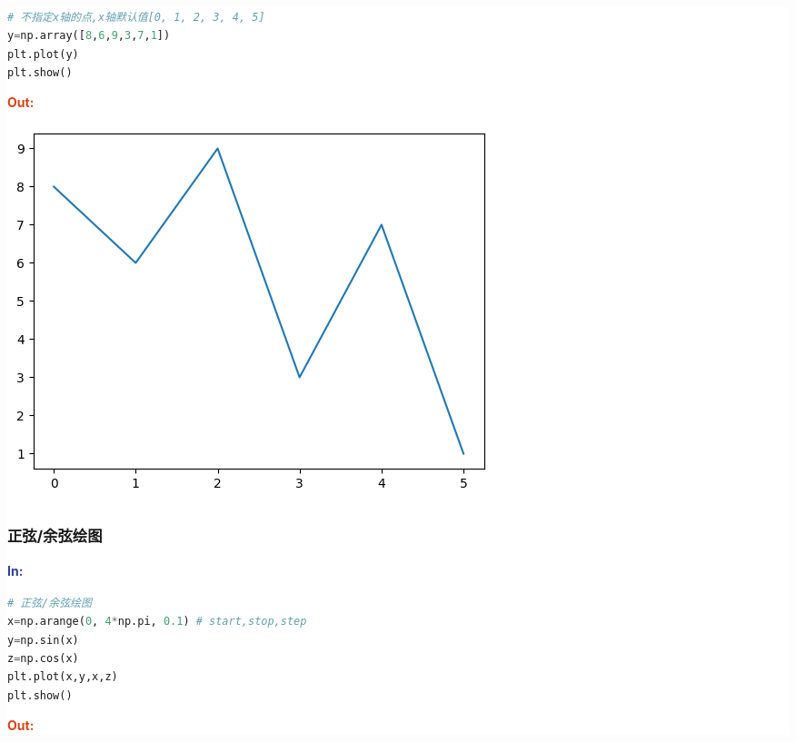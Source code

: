 ```python
# 不指定x轴的点,x轴默认值[0, 1, 2, 3, 4, 5]
y=np.array([8,6,9,3,7,1])
plt.plot(y)
plt.show()
```
<p style="color: #d84315;"><b>Out:</b></p>

![](./images_pandas/image21.png)
### 正弦/余弦绘图

<p style="color: #303f9f;"><b>In:</b></p>

```python
# 正弦/余弦绘图
x=np.arange(0, 4*np.pi, 0.1) # start,stop,step
y=np.sin(x)
z=np.cos(x)
plt.plot(x,y,x,z)
plt.show()
```
<p style="color: #d84315;"><b>Out:</b></p>
